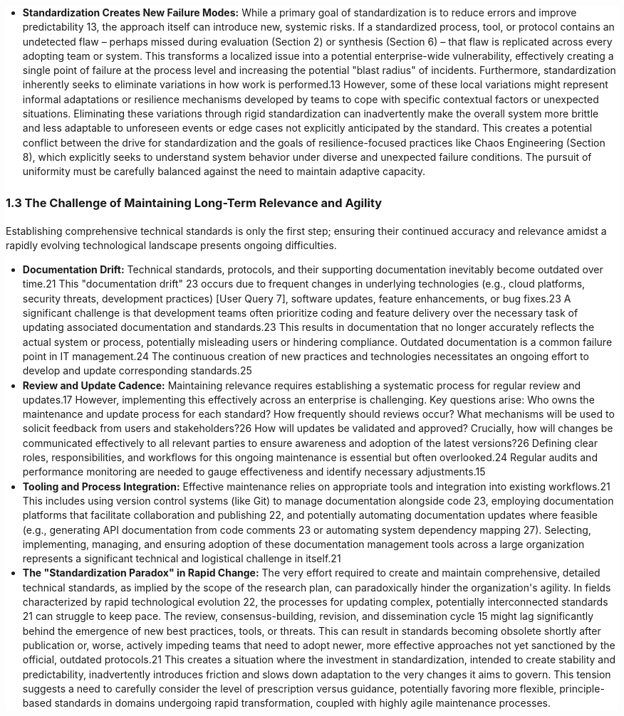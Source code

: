 * **Standardization Creates New Failure Modes:** While a primary goal of standardization is to reduce errors and improve predictability 13, the approach itself can introduce new, systemic risks. If a standardized process, tool, or protocol contains an undetected flaw – perhaps missed during evaluation (Section 2\) or synthesis (Section 6\) – that flaw is replicated across every adopting team or system. This transforms a localized issue into a potential enterprise-wide vulnerability, effectively creating a single point of failure at the process level and increasing the potential "blast radius" of incidents. Furthermore, standardization inherently seeks to eliminate variations in how work is performed.13 However, some of these local variations might represent informal adaptations or resilience mechanisms developed by teams to cope with specific contextual factors or unexpected situations. Eliminating these variations through rigid standardization can inadvertently make the overall system more brittle and less adaptable to unforeseen events or edge cases not explicitly anticipated by the standard. This creates a potential conflict between the drive for standardization and the goals of resilience-focused practices like Chaos Engineering (Section 8), which explicitly seeks to understand system behavior under diverse and unexpected failure conditions. The pursuit of uniformity must be carefully balanced against the need to maintain adaptive capacity.

### **1.3 The Challenge of Maintaining Long-Term Relevance and Agility**

Establishing comprehensive technical standards is only the first step; ensuring their continued accuracy and relevance amidst a rapidly evolving technological landscape presents ongoing difficulties.

* **Documentation Drift:** Technical standards, protocols, and their supporting documentation inevitably become outdated over time.21 This "documentation drift" 23 occurs due to frequent changes in underlying technologies (e.g., cloud platforms, security threats, development practices) \[User Query 7\], software updates, feature enhancements, or bug fixes.23 A significant challenge is that development teams often prioritize coding and feature delivery over the necessary task of updating associated documentation and standards.23 This results in documentation that no longer accurately reflects the actual system or process, potentially misleading users or hindering compliance. Outdated documentation is a common failure point in IT management.24 The continuous creation of new practices and technologies necessitates an ongoing effort to develop and update corresponding standards.25  
* **Review and Update Cadence:** Maintaining relevance requires establishing a systematic process for regular review and updates.17 However, implementing this effectively across an enterprise is challenging. Key questions arise: Who owns the maintenance and update process for each standard? How frequently should reviews occur? What mechanisms will be used to solicit feedback from users and stakeholders?26 How will updates be validated and approved? Crucially, how will changes be communicated effectively to all relevant parties to ensure awareness and adoption of the latest versions?26 Defining clear roles, responsibilities, and workflows for this ongoing maintenance is essential but often overlooked.24 Regular audits and performance monitoring are needed to gauge effectiveness and identify necessary adjustments.15  
* **Tooling and Process Integration:** Effective maintenance relies on appropriate tools and integration into existing workflows.21 This includes using version control systems (like Git) to manage documentation alongside code 23, employing documentation platforms that facilitate collaboration and publishing 22, and potentially automating documentation updates where feasible (e.g., generating API documentation from code comments 23 or automating system dependency mapping 27). Selecting, implementing, managing, and ensuring adoption of these documentation management tools across a large organization represents a significant technical and logistical challenge in itself.21  
* **The "Standardization Paradox" in Rapid Change:** The very effort required to create and maintain comprehensive, detailed technical standards, as implied by the scope of the research plan, can paradoxically hinder the organization's agility. In fields characterized by rapid technological evolution 22, the processes for updating complex, potentially interconnected standards 21 can struggle to keep pace. The review, consensus-building, revision, and dissemination cycle 15 might lag significantly behind the emergence of new best practices, tools, or threats. This can result in standards becoming obsolete shortly after publication or, worse, actively impeding teams that need to adopt newer, more effective approaches not yet sanctioned by the official, outdated protocols.21 This creates a situation where the investment in standardization, intended to create stability and predictability, inadvertently introduces friction and slows down adaptation to the very changes it aims to govern. This tension suggests a need to carefully consider the level of prescription versus guidance, potentially favoring more flexible, principle-based standards in domains undergoing rapid transformation, coupled with highly agile maintenance processes.
